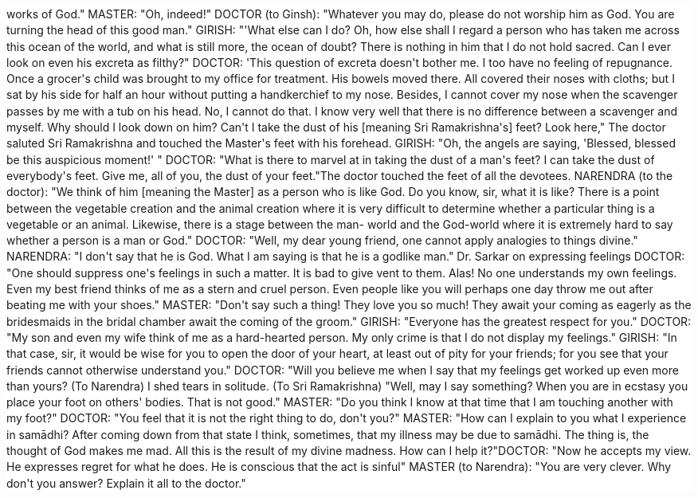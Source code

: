 works of God."
MASTER: "Oh, indeed!"
DOCTOR (to Ginsh): "Whatever you may do, please do not worship him as God. You are
turning the head of this good man."
GIRISH: "'What else can I do? Oh, how else shall I regard a person who has taken me
across this ocean of the world, and what is still more, the ocean of doubt? There is
nothing in him that I do not hold sacred. Can I ever look on even his excreta as filthy?"
DOCTOR: 'This question of excreta doesn't bother me. I too have no feeling of
repugnance. Once a grocer's child was brought to my office for treatment. His bowels
moved there. All covered their noses with cloths; but I sat by his side for half an hour
without putting a handkerchief to my nose. Besides, I cannot cover my nose when the
scavenger passes by me with a tub on his head. No, I cannot do that. I know very well
that there is no difference between a scavenger and myself. Why should I look down on
him? Can't I take the dust of his [meaning Sri Ramakrishna's] feet? Look here,"
The doctor saluted Sri Ramakrishna and touched the Master's feet with his forehead.
GIRISH: "Oh, the angels are saying, 'Blessed, blessed be this auspicious moment!' "
DOCTOR: "What is there to marvel at in taking the dust of a man's feet? I can take the
dust of everybody's feet. Give me, all of you, the dust of your feet."The doctor touched the feet of all the devotees.
NARENDRA (to the doctor): "We think of him [meaning the Master] as a person who is
like God. Do you know, sir, what it is like? There is a point between the vegetable
creation and the animal creation where it is very difficult to determine whether a
particular thing is a vegetable or an animal. Likewise, there is a stage between the man-
world and the God-world where it is extremely hard to say whether a person is a man or
God."
DOCTOR: "Well, my dear young friend, one cannot apply analogies to things divine."
NARENDRA: "I don't say that he is God. What I am saying is that he is a godlike man."
Dr. Sarkar on expressing feelings
DOCTOR: "One should suppress one's feelings in such a matter. It is bad to give vent to
them. Alas! No one understands my own feelings. Even my best friend thinks of me as a
stern and cruel person. Even people like you will perhaps one day throw me out after
beating me with your shoes."
MASTER: "Don't say such a thing! They love you so much! They await your coming as
eagerly as the bridesmaids in the bridal chamber await the coming of the groom."
GIRISH: "Everyone has the greatest respect for you."
DOCTOR: "My son and even my wife think of me as a hard-hearted person. My only
crime is that I do not display my feelings."
GIRISH: "In that case, sir, it would be wise for you to open the door of your heart, at
least out of pity for your friends; for you see that your friends cannot otherwise
understand you."
DOCTOR: "Will you believe me when I say that my feelings get worked up even more
than yours? (To Narendra) I shed tears in solitude.
(To Sri Ramakrishna) "Well, may I say something? When you are in ecstasy you place
your foot on others' bodies. That is not good."
MASTER: "Do you think I know at that time that I am touching another with my foot?"
DOCTOR: "You feel that it is not the right thing to do, don't you?"
MASTER: "How can I explain to you what I experience in samādhi? After coming down
from that state I think, sometimes, that my illness may be due to samādhi. The thing is,
the thought of God makes me mad. All this is the result of my divine madness. How can
I help it?"DOCTOR: "Now he accepts my view. He expresses regret for what he does. He is
conscious that the act is sinful"
MASTER (to Narendra): "You are very clever. Why don't you answer? Explain it all to the
doctor."

